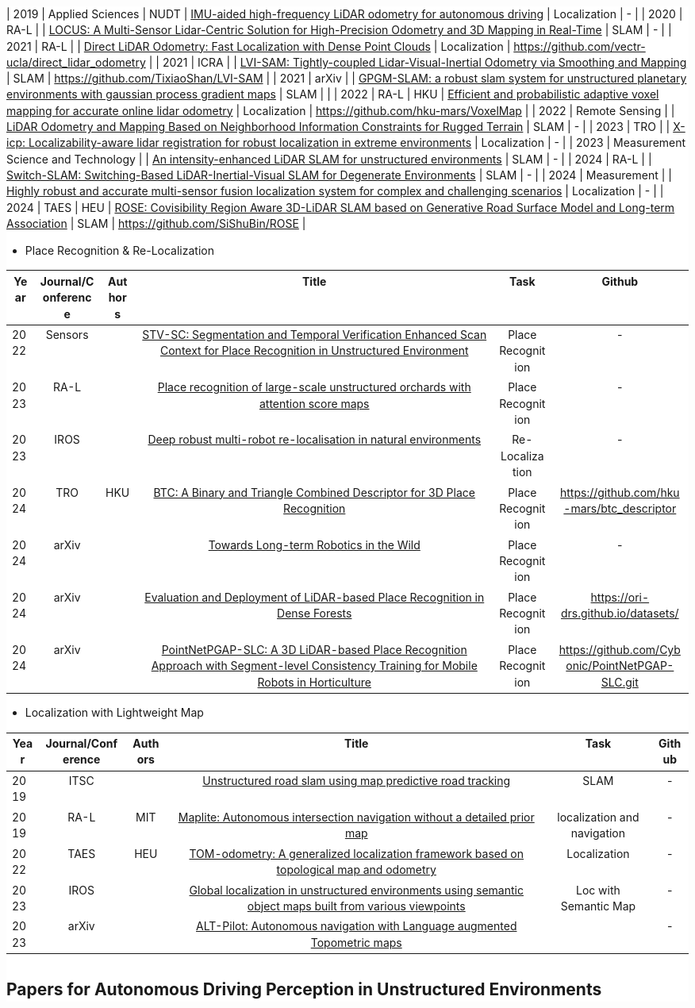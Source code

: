 |   2019   |       Applied Sciences        |    NUDT    |    [IMU-aided high-frequency LiDAR odometry for autonomous driving](https://www.mdpi.com/2076-3417/9/7/1506)   |   Localization   |    -    |
|   2020   |       RA-L        |        |    [LOCUS: A Multi-Sensor Lidar-Centric Solution for High-Precision Odometry and 3D Mapping in Real-Time](https://arxiv.org/pdf/2012.14447)   |   SLAM   |    -    |
|   2021   |        RA-L       |        |    [Direct LiDAR Odometry: Fast Localization with Dense Point Clouds](https://ieeexplore.ieee.org/abstract/document/9681177/)   |   Localization   |    https://github.com/vectr-ucla/direct_lidar_odometry    |
|   2021   |        ICRA       |        |    [LVI-SAM: Tightly-coupled Lidar-Visual-Inertial Odometry via Smoothing and Mapping](https://arxiv.org/pdf/2104.10831)   |   SLAM   |    https://github.com/TixiaoShan/LVI-SAM    |
|   2021   |       arXiv        |        |    [GPGM-SLAM: a robust slam system for unstructured planetary environments with gaussian process gradient maps](https://arxiv.org/pdf/2109.06596)   |   SLAM   |        |
|   2022   |       RA-L        |    HKU    |    [Efficient and probabilistic adaptive voxel mapping for accurate online lidar odometry](https://ieeexplore.ieee.org/abstract/document/9813516/)   |   Localization   |     https://github.com/hku-mars/VoxelMap   |
|   2022   |       Remote Sensing       |        |    [LiDAR Odometry and Mapping Based on Neighborhood Information Constraints for Rugged Terrain](https://www.mdpi.com/2072-4292/14/20/5229)   |   SLAM   |     -   |
|   2023   |        TRO       |        |    [X-icp: Localizability-aware lidar registration for robust localization in extreme environments](https://ieeexplore.ieee.org/abstract/document/10328716/)   |   Localization   |    -    |
|   2023   |       Measurement Science and Technology    |        |    [An intensity-enhanced LiDAR SLAM for unstructured environments](https://iopscience.iop.org/article/10.1088/1361-6501/acf38d/meta)   |   SLAM   |    -    |
|   2024   |        RA-L       |        |    [Switch-SLAM: Switching-Based LiDAR-Inertial-Visual SLAM for Degenerate Environments](https://ieeexplore.ieee.org/abstract/document/10582434/)   |   SLAM   |    -    |
|   2024   |        Measurement       |        |    [Highly robust and accurate multi-sensor fusion localization system for complex and challenging scenarios](https://www.sciencedirect.com/science/article/pii/S026322412400736X)   |   Localization   |    -    |
|   2024   |        TAES       |    HEU    |    [ROSE: Covisibility Region Aware 3D-LiDAR SLAM based on Generative Road Surface Model and Long-term Association](https://ieeexplore.ieee.org/abstract/document/10582431/)   |   SLAM   |    https://github.com/SiShuBin/ROSE    |

* Place Recognition & Re-Localization 

| Year | Journal/Conference | Authors | Title | Task | Github |
| ---- | :-----------: | :----: | :---: | :--: | :----: |
|   2022   |        Sensors       |        |    [STV-SC: Segmentation and Temporal Verification Enhanced Scan Context for Place Recognition in Unstructured Environment](https://www.mdpi.com/1424-8220/22/22/8604)   |   Place Recognition   |    -    |
|   2023   |        RA-L       |        |    [Place recognition of large-scale unstructured orchards with attention score maps](https://ieeexplore.ieee.org/abstract/document/10008029/)   |   Place Recognition   |    -    |
|   2023   |        IROS       |        |    [Deep robust multi-robot re-localisation in natural environments](https://ieeexplore.ieee.org/abstract/document/10341798/)   |   Re-Localization   |    -    |
|   2024   |        TRO       |    HKU    |   [BTC: A Binary and Triangle Combined Descriptor for 3D Place Recognition](https://ieeexplore.ieee.org/abstract/document/10388464/)    |   Place Recognition   |    https://github.com/hku-mars/btc_descriptor    |
|   2024   |       arXiv        |        |    [Towards Long-term Robotics in the Wild](https://arxiv.org/abs/2404.18477)   |   Place Recognition   |    -    |
|   2024   |       arXiv       |        |    [Evaluation and Deployment of LiDAR-based Place Recognition in Dense Forests](https://arxiv.org/abs/2403.14326)   |   Place Recognition   |    https://ori-drs.github.io/datasets/    |
|   2024   |       arXiv       |        |    [PointNetPGAP-SLC: A 3D LiDAR-based Place Recognition Approach with Segment-level Consistency Training for Mobile Robots in Horticulture](https://arxiv.org/abs/2405.19038)   |   Place Recognition   |    https://github.com/Cybonic/PointNetPGAP-SLC.git    |

* Localization with Lightweight Map

| Year | Journal/Conference | Authors | Title | Task | Github |
| ---- | :-----------: | :----: | :---: | :--: | :----: |
|   2019   |        ITSC       |        |   [Unstructured road slam using map predictive road tracking](https://ieeexplore.ieee.org/abstract/document/8917129/)    |   SLAM   |    -    |
| 2019 |        RA-L       |    MIT    |   [Maplite: Autonomous intersection navigation without a detailed prior map](https://ieeexplore.ieee.org/abstract/document/8936918/)    |   localization and navigation   |    -    | 
| 2022 |       TAES        |    HEU    |    [TOM-odometry: A generalized localization framework based on topological map and odometry](https://ieeexplore.ieee.org/abstract/document/9940585/)   |   Localization   |    -    |
|   2023   |       IROS        |        |   [Global localization in unstructured environments using semantic object maps built from various viewpoints](https://ieeexplore.ieee.org/abstract/document/10342267/)    |   Loc with Semantic Map   |    -    |
|   2023   |        arXiv       |        |    [ALT-Pilot: Autonomous navigation with Language augmented Topometric maps](https://arxiv.org/abs/2310.02324)   |      |    -    |

## Papers for Autonomous Driving Perception in Unstructured Environments 
